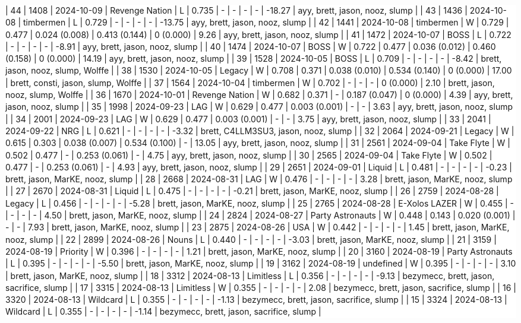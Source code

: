|           44 |     1408 | 2024-10-09 | Revenge Nation    | L   | 0.735      | -            | -                | -                | -         |   -18.27 | ayy, brett, jason, nooz, slump           |
|           43 |     1436 | 2024-10-08 | timbermen         | L   | 0.729      | -            | -                | -                | -         |   -13.75 | ayy, brett, jason, nooz, slump           |
|           42 |     1441 | 2024-10-08 | timbermen         | W   | 0.729      | 0.477        | 0.024 (0.008)    | 0.413 (0.144)    | 0 (0.000) |     9.26 | ayy, brett, jason, nooz, slump           |
|           41 |     1472 | 2024-10-07 | BOSS              | L   | 0.722      | -            | -                | -                | -         |    -8.91 | ayy, brett, jason, nooz, slump           |
|           40 |     1474 | 2024-10-07 | BOSS              | W   | 0.722      | 0.477        | 0.036 (0.012)    | 0.460 (0.158)    | 0 (0.000) |    14.19 | ayy, brett, jason, nooz, slump           |
|           39 |     1528 | 2024-10-05 | BOSS              | L   | 0.709      | -            | -                | -                | -         |    -8.42 | brett, jason, nooz, slump, Wolffe        |
|           38 |     1530 | 2024-10-05 | Legacy            | W   | 0.708      | 0.371        | 0.038 (0.010)    | 0.534 (0.140)    | 0 (0.000) |    17.00 | brett, consti, jason, slump, Wolffe      |
|           37 |     1564 | 2024-10-04 | timbermen         | W   | 0.702      | -            | -                | -                | 0 (0.000) |     2.10 | brett, jason, nooz, slump, Wolffe        |
|           36 |     1670 | 2024-10-01 | Revenge Nation    | W   | 0.682      | 0.371        | -                | 0.187 (0.047)    | 0 (0.000) |     4.39 | ayy, brett, jason, nooz, slump           |
|           35 |     1998 | 2024-09-23 | LAG               | W   | 0.629      | 0.477        | 0.003 (0.001)    | -                | -         |     3.63 | ayy, brett, jason, nooz, slump           |
|           34 |     2001 | 2024-09-23 | LAG               | W   | 0.629      | 0.477        | 0.003 (0.001)    | -                | -         |     3.75 | ayy, brett, jason, nooz, slump           |
|           33 |     2041 | 2024-09-22 | NRG               | L   | 0.621      | -            | -                | -                | -         |    -3.32 | brett, C4LLM3SU3, jason, nooz, slump     |
|           32 |     2064 | 2024-09-21 | Legacy            | W   | 0.615      | 0.303        | 0.038 (0.007)    | 0.534 (0.100)    | -         |    13.05 | ayy, brett, jason, nooz, slump           |
|           31 |     2561 | 2024-09-04 | Take Flyte        | W   | 0.502      | 0.477        | -                | 0.253 (0.061)    | -         |     4.75 | ayy, brett, jason, nooz, slump           |
|           30 |     2565 | 2024-09-04 | Take Flyte        | W   | 0.502      | 0.477        | -                | 0.253 (0.061)    | -         |     4.93 | ayy, brett, jason, nooz, slump           |
|           29 |     2651 | 2024-09-01 | Liquid            | L   | 0.481      | -            | -                | -                | -         |    -0.23 | brett, jason, MarKE, nooz, slump         |
|           28 |     2668 | 2024-08-31 | LAG               | W   | 0.476      | -            | -                | -                | -         |     3.28 | brett, jason, MarKE, nooz, slump         |
|           27 |     2670 | 2024-08-31 | Liquid            | L   | 0.475      | -            | -                | -                | -         |    -0.21 | brett, jason, MarKE, nooz, slump         |
|           26 |     2759 | 2024-08-28 | Legacy            | L   | 0.456      | -            | -                | -                | -         |    -5.28 | brett, jason, MarKE, nooz, slump         |
|           25 |     2765 | 2024-08-28 | E-Xolos LAZER     | W   | 0.455      | -            | -                | -                | -         |     4.50 | brett, jason, MarKE, nooz, slump         |
|           24 |     2824 | 2024-08-27 | Party Astronauts  | W   | 0.448      | 0.143        | 0.020 (0.001)    | -                | -         |     7.93 | brett, jason, MarKE, nooz, slump         |
|           23 |     2875 | 2024-08-26 | USA               | W   | 0.442      | -            | -                | -                | -         |     1.45 | brett, jason, MarKE, nooz, slump         |
|           22 |     2899 | 2024-08-26 | Nouns             | L   | 0.440      | -            | -                | -                | -         |    -3.03 | brett, jason, MarKE, nooz, slump         |
|           21 |     3159 | 2024-08-19 | Priority          | W   | 0.396      | -            | -                | -                | -         |     1.21 | brett, jason, MarKE, nooz, slump         |
|           20 |     3160 | 2024-08-19 | Party Astronauts  | L   | 0.395      | -            | -                | -                | -         |    -5.50 | brett, jason, MarKE, nooz, slump         |
|           19 |     3162 | 2024-08-19 | undefined         | W   | 0.395      | -            | -                | -                | -         |     3.10 | brett, jason, MarKE, nooz, slump         |
|           18 |     3312 | 2024-08-13 | Limitless         | L   | 0.356      | -            | -                | -                | -         |    -9.13 | bezymecc, brett, jason, sacrifice, slump |
|           17 |     3315 | 2024-08-13 | Limitless         | W   | 0.355      | -            | -                | -                | -         |     2.08 | bezymecc, brett, jason, sacrifice, slump |
|           16 |     3320 | 2024-08-13 | Wildcard          | L   | 0.355      | -            | -                | -                | -         |    -1.13 | bezymecc, brett, jason, sacrifice, slump |
|           15 |     3324 | 2024-08-13 | Wildcard          | L   | 0.355      | -            | -                | -                | -         |    -1.14 | bezymecc, brett, jason, sacrifice, slump |